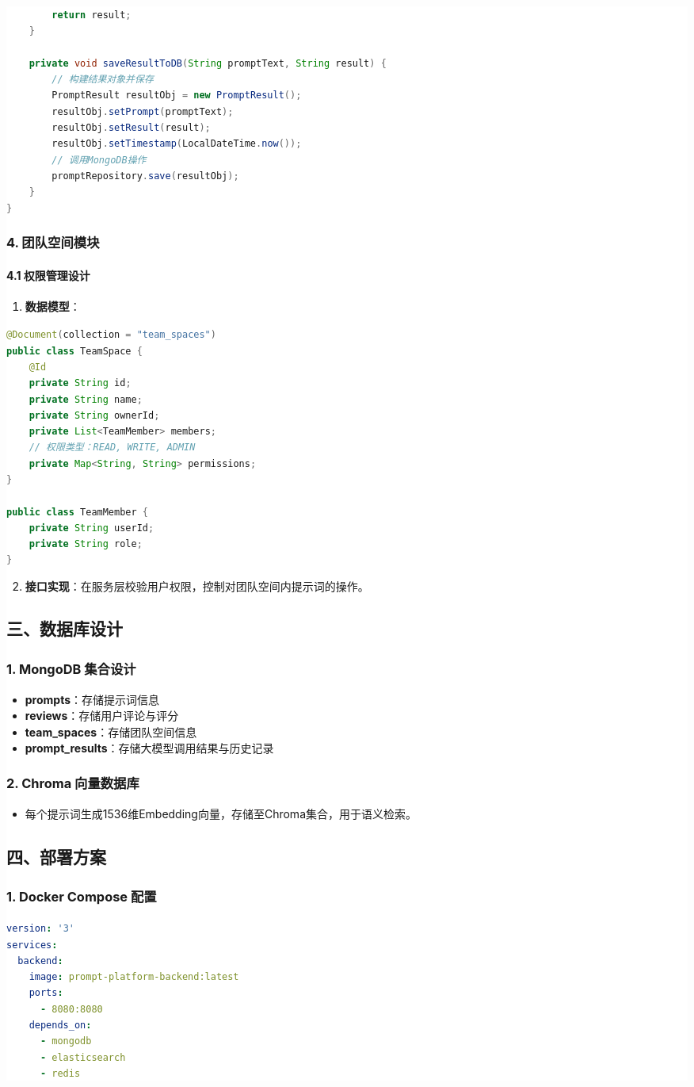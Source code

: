 ```java
        return result;
    }

    private void saveResultToDB(String promptText, String result) {
        // 构建结果对象并保存
        PromptResult resultObj = new PromptResult();
        resultObj.setPrompt(promptText);
        resultObj.setResult(result);
        resultObj.setTimestamp(LocalDateTime.now());
        // 调用MongoDB操作
        promptRepository.save(resultObj);
    }
}
```

### 4. 团队空间模块
#### 4.1 权限管理设计
1. **数据模型**：
```java
@Document(collection = "team_spaces")
public class TeamSpace {
    @Id
    private String id;
    private String name;
    private String ownerId;
    private List<TeamMember> members;
    // 权限类型：READ, WRITE, ADMIN
    private Map<String, String> permissions; 
}

public class TeamMember {
    private String userId;
    private String role;
}
```
2. **接口实现**：在服务层校验用户权限，控制对团队空间内提示词的操作。

## 三、数据库设计
### 1. MongoDB 集合设计
- **prompts**：存储提示词信息
- **reviews**：存储用户评论与评分
- **team_spaces**：存储团队空间信息
- **prompt_results**：存储大模型调用结果与历史记录

### 2. Chroma 向量数据库
- 每个提示词生成1536维Embedding向量，存储至Chroma集合，用于语义检索。

## 四、部署方案
### 1. Docker Compose 配置
```yaml
version: '3'
services:
  backend:
    image: prompt-platform-backend:latest
    ports:
      - 8080:8080
    depends_on:
      - mongodb
      - elasticsearch
      - redis
```